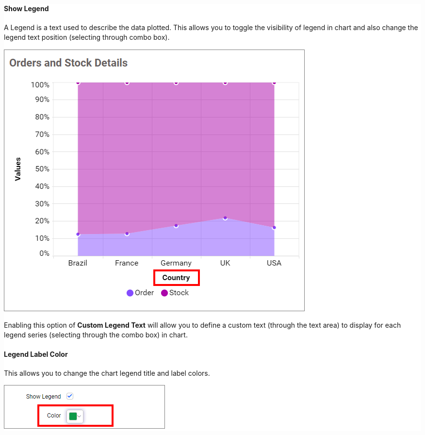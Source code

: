 #### Show Legend

A Legend is a text used to describe the data plotted. This allows you to toggle the visibility of legend in chart and also change the legend text position (selecting through combo box).  

![Show Legend](/static/assets/embedded/visualizing-data/visualization-widgets/images/100-stacked-area-chart/show-legend.png)

Enabling this option of **Custom Legend Text** will allow you to define a custom text (through the text area) to display for each legend series (selecting through the combo box) in chart.

#### Legend Label Color

This allows you to change the chart legend title and label colors.

![Chart Legend Color Option](/static/assets/embedded/visualizing-data/visualization-widgets/images/100-stacked-area-chart/legend-label-color-option.png)

